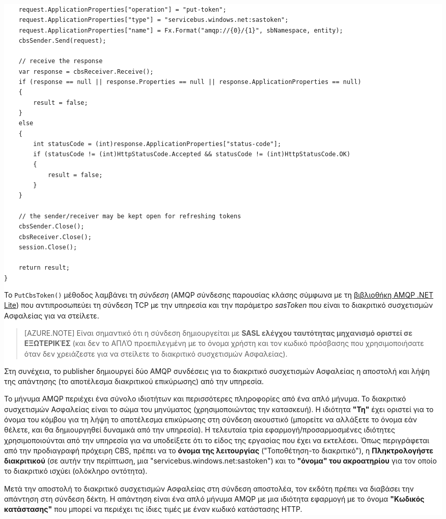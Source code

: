 ```
    request.ApplicationProperties["operation"] = "put-token";
    request.ApplicationProperties["type"] = "servicebus.windows.net:sastoken";
    request.ApplicationProperties["name"] = Fx.Format("amqp://{0}/{1}", sbNamespace, entity);
    cbsSender.Send(request);

    // receive the response
    var response = cbsReceiver.Receive();
    if (response == null || response.Properties == null || response.ApplicationProperties == null)
    {
        result = false;
    }
    else
    {
        int statusCode = (int)response.ApplicationProperties["status-code"];
        if (statusCode != (int)HttpStatusCode.Accepted && statusCode != (int)HttpStatusCode.OK)
        {
            result = false;
        }
    }

    // the sender/receiver may be kept open for refreshing tokens
    cbsSender.Close();
    cbsReceiver.Close();
    session.Close();

    return result;
}
```

Το `PutCbsToken()` μέθοδος λαμβάνει τη *σύνδεση* (AMQP σύνδεσης παρουσίας κλάσης σύμφωνα με τη [βιβλιοθήκη AMQP .NET Lite](https://github.com/Azure/amqpnetlite)) που αντιπροσωπεύει τη σύνδεση TCP με την υπηρεσία και την παράμετρο *sasToken* που είναι το διακριτικό συσχετισμών Ασφαλείας για να στείλετε. 

> [AZURE.NOTE] Είναι σημαντικό ότι η σύνδεση δημιουργείται με **SASL ελέγχου ταυτότητας μηχανισμό οριστεί σε ΕΞΩΤΕΡΙΚΈΣ** (και δεν το ΑΠΛΌ προεπιλεγμένη με το όνομα χρήστη και τον κωδικό πρόσβασης που χρησιμοποιήσατε όταν δεν χρειάζεστε για να στείλετε το διακριτικό συσχετισμών Ασφαλείας).

Στη συνέχεια, το publisher δημιουργεί δύο AMQP συνδέσεις για το διακριτικό συσχετισμών Ασφαλείας η αποστολή και λήψη της απάντησης (το αποτέλεσμα διακριτικού επικύρωσης) από την υπηρεσία.

Το μήνυμα AMQP περιέχει ένα σύνολο ιδιοτήτων και περισσότερες πληροφορίες από ένα απλό μήνυμα. Το διακριτικό συσχετισμών Ασφαλείας είναι το σώμα του μηνύματος (χρησιμοποιώντας την κατασκευή). Η ιδιότητα **"Τη"** έχει οριστεί για το όνομα του κόμβου για τη λήψη το αποτέλεσμα επικύρωσης στη σύνδεση ακουστικό (μπορείτε να αλλάξετε το όνομα εάν θέλετε, και θα δημιουργηθεί δυναμικά από την υπηρεσία). Η τελευταία τρία εφαρμογή/προσαρμοσμένες ιδιότητες χρησιμοποιούνται από την υπηρεσία για να υποδείξετε ότι το είδος της εργασίας που έχει να εκτελέσει. Όπως περιγράφεται από την προδιαγραφή πρόχειρη CBS, πρέπει να το **όνομα της λειτουργίας** ("Τοποθέτηση-το διακριτικό"), η **Πληκτρολογήστε διακριτικού** (σε αυτήν την περίπτωση, μια "servicebus.windows.net:sastoken") και το **"όνομα" του ακροατηρίου** για τον οποίο το διακριτικό ισχύει (ολόκληρο οντότητα).

Μετά την αποστολή το διακριτικό συσχετισμών Ασφαλείας στη σύνδεση αποστολέα, τον εκδότη πρέπει να διαβάσει την απάντηση στη σύνδεση δέκτη. Η απάντηση είναι ένα απλό μήνυμα AMQP με μια ιδιότητα εφαρμογή με το όνομα **"Κωδικός κατάστασης"** που μπορεί να περιέχει τις ίδιες τιμές με έναν κωδικό κατάστασης HTTP. 


[Πύλη του Azure]: https://portal.azure.com